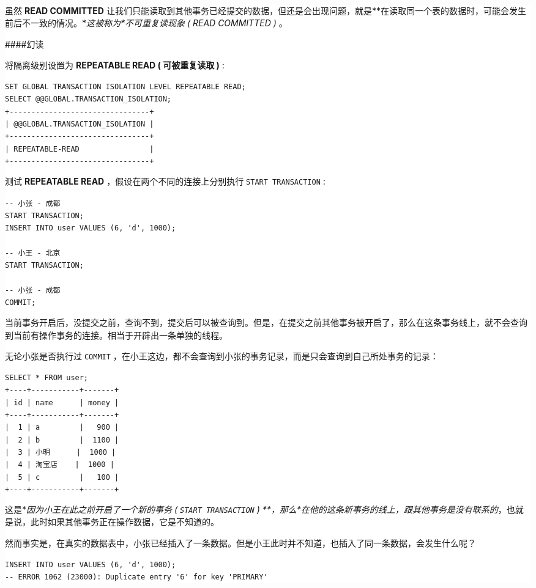 虽然 **READ COMMITTED** 让我们只能读取到其他事务已经提交的数据，但还是会出现问题，就是**在读取同一个表的数据时，可能会发生前后不一致的情况。\**这被称为\**不可重复读现象 ( READ COMMITTED )** 。



####幻读

将隔离级别设置为 **REPEATABLE READ ( 可被重复读取 )** :

```
SET GLOBAL TRANSACTION ISOLATION LEVEL REPEATABLE READ;
SELECT @@GLOBAL.TRANSACTION_ISOLATION;
+--------------------------------+
| @@GLOBAL.TRANSACTION_ISOLATION |
+--------------------------------+
| REPEATABLE-READ                |
+--------------------------------+
```

测试 **REPEATABLE READ** ，假设在两个不同的连接上分别执行 `START TRANSACTION` :

```
-- 小张 - 成都
START TRANSACTION;
INSERT INTO user VALUES (6, 'd', 1000);

-- 小王 - 北京
START TRANSACTION;

-- 小张 - 成都
COMMIT;
```

当前事务开启后，没提交之前，查询不到，提交后可以被查询到。但是，在提交之前其他事务被开启了，那么在这条事务线上，就不会查询到当前有操作事务的连接。相当于开辟出一条单独的线程。

无论小张是否执行过 `COMMIT` ，在小王这边，都不会查询到小张的事务记录，而是只会查询到自己所处事务的记录：

```
SELECT * FROM user;
+----+-----------+-------+
| id | name      | money |
+----+-----------+-------+
|  1 | a         |   900 |
|  2 | b         |  1100 |
|  3 | 小明      |  1000 |
|  4 | 淘宝店    |  1000 |
|  5 | c         |   100 |
+----+-----------+-------+
```

这是**因为小王在此之前开启了一个新的事务 ( `START TRANSACTION` ) \**，那么\**在他的这条新事务的线上，跟其他事务是没有联系的**，也就是说，此时如果其他事务正在操作数据，它是不知道的。

然而事实是，在真实的数据表中，小张已经插入了一条数据。但是小王此时并不知道，也插入了同一条数据，会发生什么呢？

```
INSERT INTO user VALUES (6, 'd', 1000);
-- ERROR 1062 (23000): Duplicate entry '6' for key 'PRIMARY'
```
